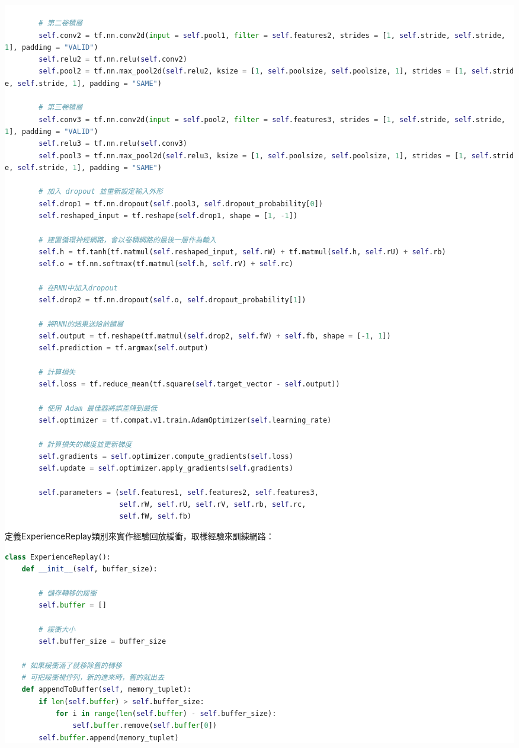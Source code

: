 ```python

        # 第二卷積層
        self.conv2 = tf.nn.conv2d(input = self.pool1, filter = self.features2, strides = [1, self.stride, self.stride, 1], padding = "VALID")
        self.relu2 = tf.nn.relu(self.conv2)
        self.pool2 = tf.nn.max_pool2d(self.relu2, ksize = [1, self.poolsize, self.poolsize, 1], strides = [1, self.stride, self.stride, 1], padding = "SAME")

        # 第三卷積層
        self.conv3 = tf.nn.conv2d(input = self.pool2, filter = self.features3, strides = [1, self.stride, self.stride, 1], padding = "VALID")
        self.relu3 = tf.nn.relu(self.conv3)
        self.pool3 = tf.nn.max_pool2d(self.relu3, ksize = [1, self.poolsize, self.poolsize, 1], strides = [1, self.stride, self.stride, 1], padding = "SAME")

        # 加入 dropout 並重新設定輸入外形
        self.drop1 = tf.nn.dropout(self.pool3, self.dropout_probability[0])
        self.reshaped_input = tf.reshape(self.drop1, shape = [1, -1])

        # 建置循環神經網路，會以卷積網路的最後一層作為輸入
        self.h = tf.tanh(tf.matmul(self.reshaped_input, self.rW) + tf.matmul(self.h, self.rU) + self.rb)
        self.o = tf.nn.softmax(tf.matmul(self.h, self.rV) + self.rc)

        # 在RNN中加入dropout
        self.drop2 = tf.nn.dropout(self.o, self.dropout_probability[1])
        
        # 將RNN的結果送給前饋層
        self.output = tf.reshape(tf.matmul(self.drop2, self.fW) + self.fb, shape = [-1, 1])
        self.prediction = tf.argmax(self.output)

        # 計算損失
        self.loss = tf.reduce_mean(tf.square(self.target_vector - self.output))
        
        # 使用 Adam 最佳器將誤差降到最低
        self.optimizer = tf.compat.v1.train.AdamOptimizer(self.learning_rate)
        
        # 計算損失的梯度並更新梯度
        self.gradients = self.optimizer.compute_gradients(self.loss)
        self.update = self.optimizer.apply_gradients(self.gradients)

        self.parameters = (self.features1, self.features2, self.features3,
                           self.rW, self.rU, self.rV, self.rb, self.rc,
                           self.fW, self.fb)
```
定義ExperienceReplay類別來實作經驗回放緩衝，取樣經驗來訓練網路：
```python
class ExperienceReplay():
    def __init__(self, buffer_size):
        
        # 儲存轉移的緩衝
        self.buffer = []       
        
        # 緩衝大小
        self.buffer_size = buffer_size
        
    # 如果緩衝滿了就移除舊的轉移
    # 可把緩衝視佇列，新的進來時，舊的就出去
    def appendToBuffer(self, memory_tuplet):
        if len(self.buffer) > self.buffer_size: 
            for i in range(len(self.buffer) - self.buffer_size):
                self.buffer.remove(self.buffer[0])     
        self.buffer.append(memory_tuplet)  
```